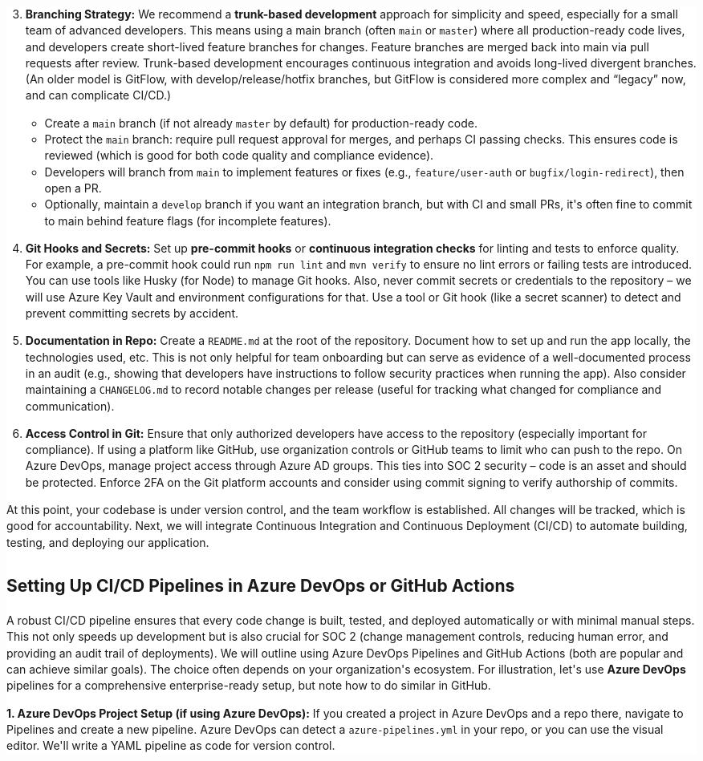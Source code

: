 3. **Branching Strategy:** We recommend a **trunk-based development** approach for simplicity and speed, especially for a small team of advanced developers. This means using a main branch (often `main` or `master`) where all production-ready code lives, and developers create short-lived feature branches for changes. Feature branches are merged back into main via pull requests after review. Trunk-based development encourages continuous integration and avoids long-lived divergent branches. (An older model is GitFlow, with develop/release/hotfix branches, but GitFlow is considered more complex and “legacy” now, and can complicate CI/CD.)

   - Create a `main` branch (if not already `master` by default) for production-ready code.
   - Protect the `main` branch: require pull request approval for merges, and perhaps CI passing checks. This ensures code is reviewed (which is good for both code quality and compliance evidence).
   - Developers will branch from `main` to implement features or fixes (e.g., `feature/user-auth` or `bugfix/login-redirect`), then open a PR.
   - Optionally, maintain a `develop` branch if you want an integration branch, but with CI and small PRs, it's often fine to commit to main behind feature flags (for incomplete features).

4. **Git Hooks and Secrets:** Set up **pre-commit hooks** or **continuous integration checks** for linting and tests to enforce quality. For example, a pre-commit hook could run `npm run lint` and `mvn verify` to ensure no lint errors or failing tests are introduced. You can use tools like Husky (for Node) to manage Git hooks. Also, never commit secrets or credentials to the repository – we will use Azure Key Vault and environment configurations for that. Use a tool or Git hook (like a secret scanner) to detect and prevent committing secrets by accident.

5. **Documentation in Repo:** Create a `README.md` at the root of the repository. Document how to set up and run the app locally, the technologies used, etc. This is not only helpful for team onboarding but can serve as evidence of a well-documented process in an audit (e.g., showing that developers have instructions to follow security practices when running the app). Also consider maintaining a `CHANGELOG.md` to record notable changes per release (useful for tracking what changed for compliance and communication).

6. **Access Control in Git:** Ensure that only authorized developers have access to the repository (especially important for compliance). If using a platform like GitHub, use organization controls or GitHub teams to limit who can push to the repo. On Azure DevOps, manage project access through Azure AD groups. This ties into SOC 2 security – code is an asset and should be protected. Enforce 2FA on the Git platform accounts and consider using commit signing to verify authorship of commits.

At this point, your codebase is under version control, and the team workflow is established. All changes will be tracked, which is good for accountability. Next, we will integrate Continuous Integration and Continuous Deployment (CI/CD) to automate building, testing, and deploying our application.

## Setting Up CI/CD Pipelines in Azure DevOps or GitHub Actions

A robust CI/CD pipeline ensures that every code change is built, tested, and deployed automatically or with minimal manual steps. This not only speeds up development but is also crucial for SOC 2 (change management controls, reducing human error, and providing an audit trail of deployments). We will outline using Azure DevOps Pipelines and GitHub Actions (both are popular and can achieve similar goals). The choice often depends on your organization's ecosystem. For illustration, let's use **Azure DevOps** pipelines for a comprehensive enterprise-ready setup, but note how to do similar in GitHub.

**1. Azure DevOps Project Setup (if using Azure DevOps):** If you created a project in Azure DevOps and a repo there, navigate to Pipelines and create a new pipeline. Azure DevOps can detect a `azure-pipelines.yml` in your repo, or you can use the visual editor. We'll write a YAML pipeline as code for version control.
